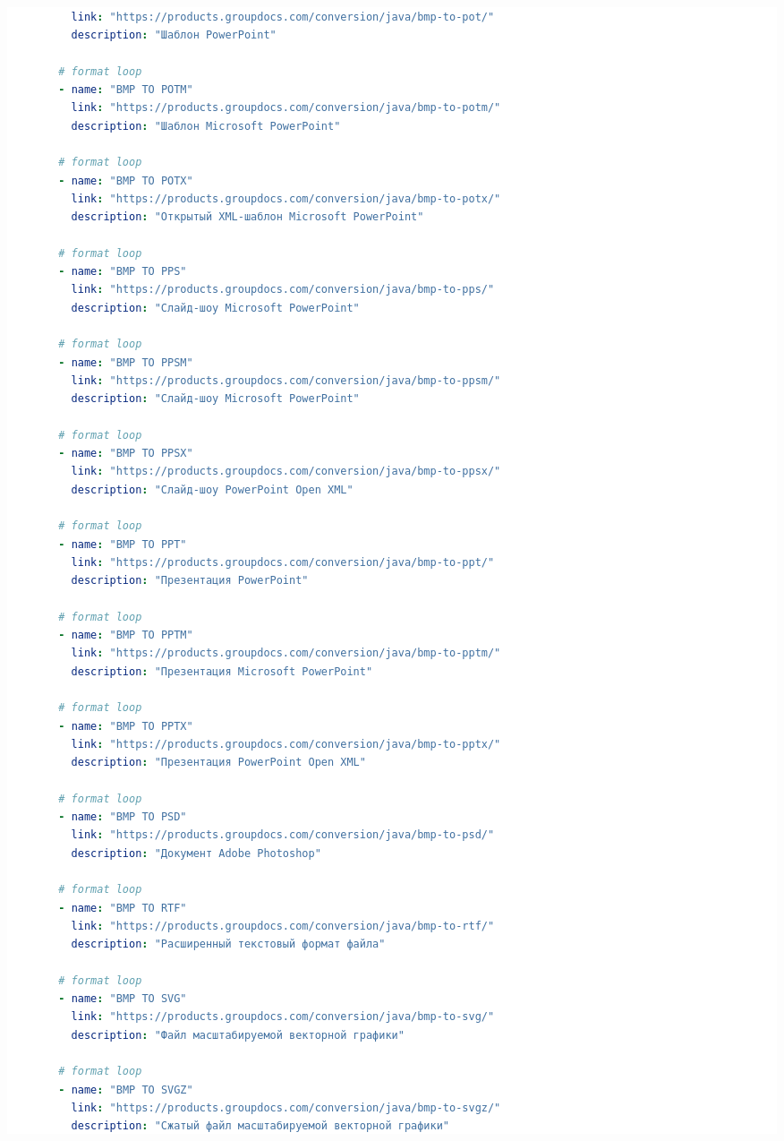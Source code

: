 ```yaml
          link: "https://products.groupdocs.com/conversion/java/bmp-to-pot/"
          description: "Шаблон PowerPoint"

        # format loop
        - name: "BMP TO POTM"
          link: "https://products.groupdocs.com/conversion/java/bmp-to-potm/"
          description: "Шаблон Microsoft PowerPoint"

        # format loop
        - name: "BMP TO POTX"
          link: "https://products.groupdocs.com/conversion/java/bmp-to-potx/"
          description: "Открытый XML-шаблон Microsoft PowerPoint"

        # format loop
        - name: "BMP TO PPS"
          link: "https://products.groupdocs.com/conversion/java/bmp-to-pps/"
          description: "Слайд-шоу Microsoft PowerPoint"

        # format loop
        - name: "BMP TO PPSM"
          link: "https://products.groupdocs.com/conversion/java/bmp-to-ppsm/"
          description: "Слайд-шоу Microsoft PowerPoint"

        # format loop
        - name: "BMP TO PPSX"
          link: "https://products.groupdocs.com/conversion/java/bmp-to-ppsx/"
          description: "Слайд-шоу PowerPoint Open XML"

        # format loop
        - name: "BMP TO PPT"
          link: "https://products.groupdocs.com/conversion/java/bmp-to-ppt/"
          description: "Презентация PowerPoint"

        # format loop
        - name: "BMP TO PPTM"
          link: "https://products.groupdocs.com/conversion/java/bmp-to-pptm/"
          description: "Презентация Microsoft PowerPoint"

        # format loop
        - name: "BMP TO PPTX"
          link: "https://products.groupdocs.com/conversion/java/bmp-to-pptx/"
          description: "Презентация PowerPoint Open XML"

        # format loop
        - name: "BMP TO PSD"
          link: "https://products.groupdocs.com/conversion/java/bmp-to-psd/"
          description: "Документ Adobe Photoshop"

        # format loop
        - name: "BMP TO RTF"
          link: "https://products.groupdocs.com/conversion/java/bmp-to-rtf/"
          description: "Расширенный текстовый формат файла"

        # format loop
        - name: "BMP TO SVG"
          link: "https://products.groupdocs.com/conversion/java/bmp-to-svg/"
          description: "Файл масштабируемой векторной графики"

        # format loop
        - name: "BMP TO SVGZ"
          link: "https://products.groupdocs.com/conversion/java/bmp-to-svgz/"
          description: "Сжатый файл масштабируемой векторной графики"

```